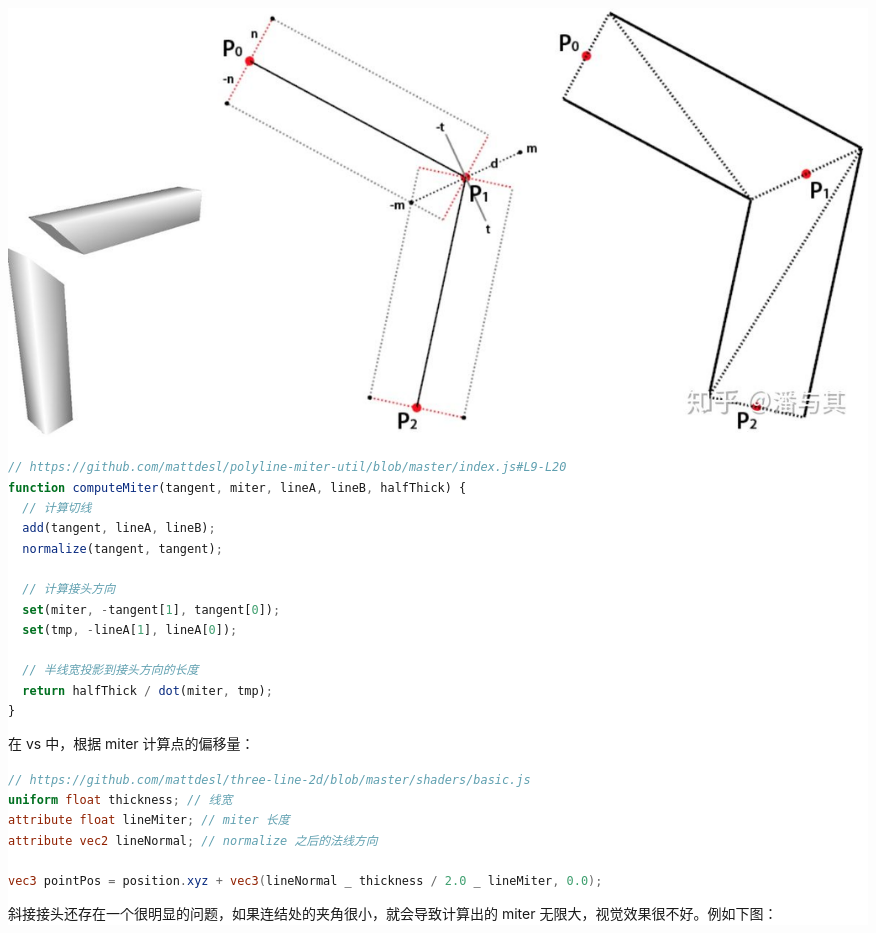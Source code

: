 ![](./images/line4.jpg)

```js
// https://github.com/mattdesl/polyline-miter-util/blob/master/index.js#L9-L20
function computeMiter(tangent, miter, lineA, lineB, halfThick) {
  // 计算切线
  add(tangent, lineA, lineB);
  normalize(tangent, tangent);

  // 计算接头方向
  set(miter, -tangent[1], tangent[0]);
  set(tmp, -lineA[1], lineA[0]);

  // 半线宽投影到接头方向的长度
  return halfThick / dot(miter, tmp);
}
```

在 vs 中，根据 miter 计算点的偏移量：

```glsl
// https://github.com/mattdesl/three-line-2d/blob/master/shaders/basic.js
uniform float thickness; // 线宽
attribute float lineMiter; // miter 长度
attribute vec2 lineNormal; // normalize 之后的法线方向

vec3 pointPos = position.xyz + vec3(lineNormal _ thickness / 2.0 _ lineMiter, 0.0);
```

斜接接头还存在一个很明显的问题，如果连结处的夹角很小，就会导致计算出的 miter 无限大，视觉效果很不好。例如下图：